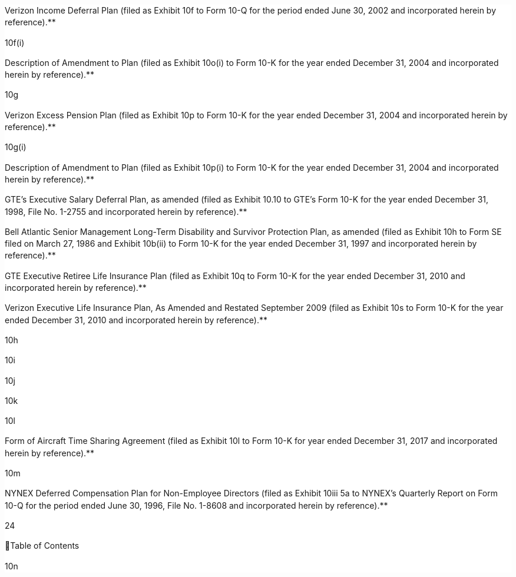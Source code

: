   Verizon Income Deferral Plan (filed as Exhibit 10f to Form 10-Q for the period ended June 30, 2002 and incorporated herein by reference).**

10f(i)

Description  of  Amendment  to  Plan  (filed  as  Exhibit  10o(i)  to  Form  10-K  for  the  year  ended  December  31,  2004  and  incorporated  herein  by
reference).**

10g

  Verizon Excess Pension Plan (filed as Exhibit 10p to Form 10-K for the year ended December 31, 2004 and incorporated herein by reference).**

10g(i)

Description  of  Amendment  to  Plan  (filed  as  Exhibit  10p(i)  to  Form  10-K  for  the  year  ended  December  31,  2004  and  incorporated  herein  by
reference).**

GTE’s Executive Salary Deferral Plan, as amended (filed as Exhibit 10.10 to GTE’s Form 10-K for the year ended December 31, 1998, File No. 1-2755 and
incorporated herein by reference).**

Bell Atlantic Senior Management Long-Term Disability and Survivor Protection Plan, as amended (filed as Exhibit 10h to Form SE filed on March 27, 1986
and Exhibit 10b(ii) to Form 10-K for the year ended December 31, 1997 and incorporated herein by reference).**

  GTE Executive Retiree Life Insurance Plan (filed as Exhibit 10q to Form 10-K for the year ended December 31, 2010 and incorporated herein by reference).**

Verizon Executive Life Insurance Plan, As Amended and Restated September 2009 (filed as Exhibit 10s to Form 10-K for the year ended December 31, 2010
and incorporated herein by reference).**

10h

10i

10j

10k

10l

  Form of Aircraft Time Sharing Agreement (filed as Exhibit 10l to Form 10-K for year ended December 31, 2017 and incorporated herein by reference).**

10m

NYNEX Deferred Compensation Plan for Non-Employee Directors (filed as Exhibit 10iii 5a to NYNEX’s Quarterly Report on Form 10-Q for the period ended
June 30, 1996, File No. 1-8608 and incorporated herein by reference).**

24

Table of Contents

10n
